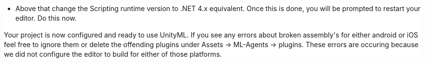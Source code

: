 - Above that change the Scripting runtime version to .NET 4.x equivalent. Once this is done, you will be prompted to restart your editor.
Do this now.

Your project is now configured and ready to use UnityML. If you see any errors about broken assembly's for either
android or iOS feel free to ignore them or delete the offending plugins under Assets -> ML-Agents -> plugins. These errors
are occuring because we did not configure the editor to build for either of those platforms.
 




